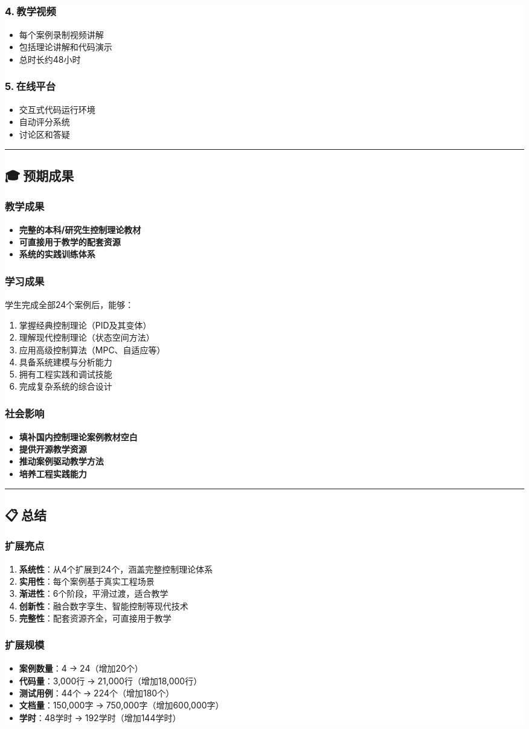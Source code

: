 ### 4. 教学视频
- 每个案例录制视频讲解
- 包括理论讲解和代码演示
- 总时长约48小时

### 5. 在线平台
- 交互式代码运行环境
- 自动评分系统
- 讨论区和答疑

---

## 🎓 预期成果

### 教学成果
- **完整的本科/研究生控制理论教材**
- **可直接用于教学的配套资源**
- **系统的实践训练体系**

### 学习成果
学生完成全部24个案例后，能够：
1. 掌握经典控制理论（PID及其变体）
2. 理解现代控制理论（状态空间方法）
3. 应用高级控制算法（MPC、自适应等）
4. 具备系统建模与分析能力
5. 拥有工程实践和调试技能
6. 完成复杂系统的综合设计

### 社会影响
- **填补国内控制理论案例教材空白**
- **提供开源教学资源**
- **推动案例驱动教学方法**
- **培养工程实践能力**

---

## 📋 总结

### 扩展亮点
1. **系统性**：从4个扩展到24个，涵盖完整控制理论体系
2. **实用性**：每个案例基于真实工程场景
3. **渐进性**：6个阶段，平滑过渡，适合教学
4. **创新性**：融合数字孪生、智能控制等现代技术
5. **完整性**：配套资源齐全，可直接用于教学

### 扩展规模
- **案例数量**：4 → 24（增加20个）
- **代码量**：3,000行 → 21,000行（增加18,000行）
- **测试用例**：44个 → 224个（增加180个）
- **文档量**：150,000字 → 750,000字（增加600,000字）
- **学时**：48学时 → 192学时（增加144学时）
